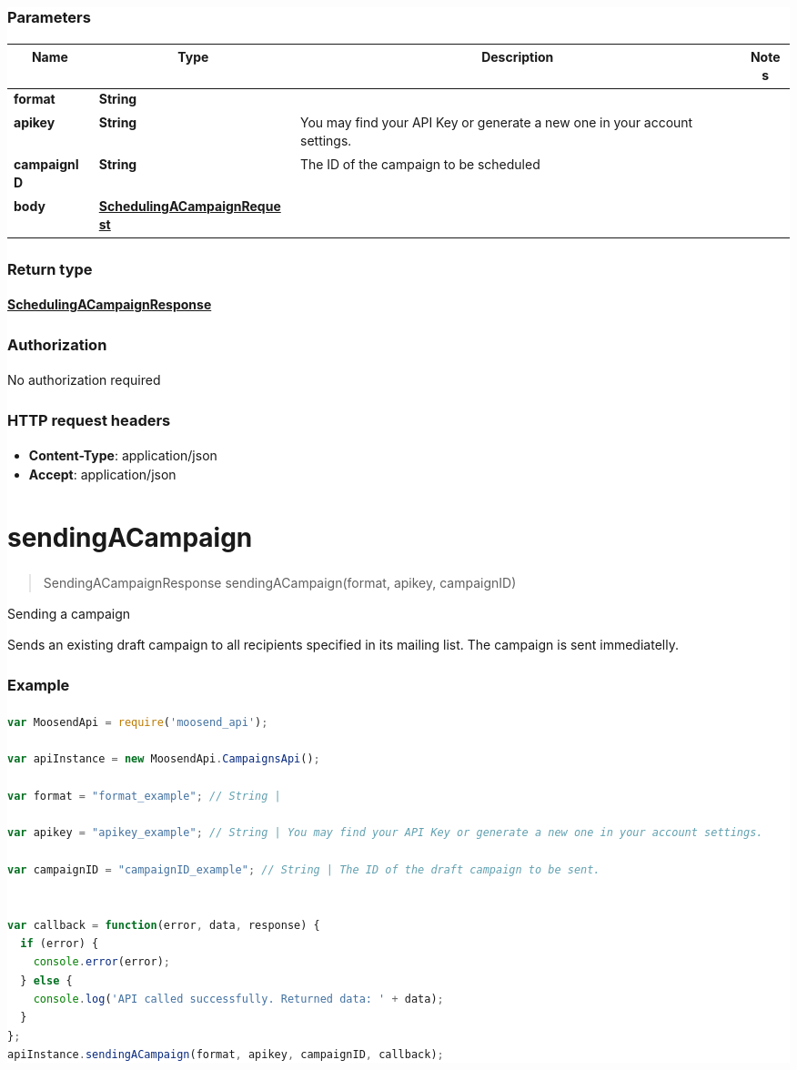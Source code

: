 ### Parameters

Name | Type | Description  | Notes
------------- | ------------- | ------------- | -------------
 **format** | **String**|  | 
 **apikey** | **String**| You may find your API Key or generate a new one in your account settings. | 
 **campaignID** | **String**| The ID of the campaign to be scheduled | 
 **body** | [**SchedulingACampaignRequest**](SchedulingACampaignRequest.md)|  | 

### Return type

[**SchedulingACampaignResponse**](SchedulingACampaignResponse.md)

### Authorization

No authorization required

### HTTP request headers

 - **Content-Type**: application/json
 - **Accept**: application/json

<a name="sendingACampaign"></a>
# **sendingACampaign**
> SendingACampaignResponse sendingACampaign(format, apikey, campaignID)

Sending a campaign

Sends an existing draft campaign to all recipients specified in its mailing list. The campaign is sent immediatelly.

### Example
```javascript
var MoosendApi = require('moosend_api');

var apiInstance = new MoosendApi.CampaignsApi();

var format = "format_example"; // String | 

var apikey = "apikey_example"; // String | You may find your API Key or generate a new one in your account settings.

var campaignID = "campaignID_example"; // String | The ID of the draft campaign to be sent.


var callback = function(error, data, response) {
  if (error) {
    console.error(error);
  } else {
    console.log('API called successfully. Returned data: ' + data);
  }
};
apiInstance.sendingACampaign(format, apikey, campaignID, callback);
```
